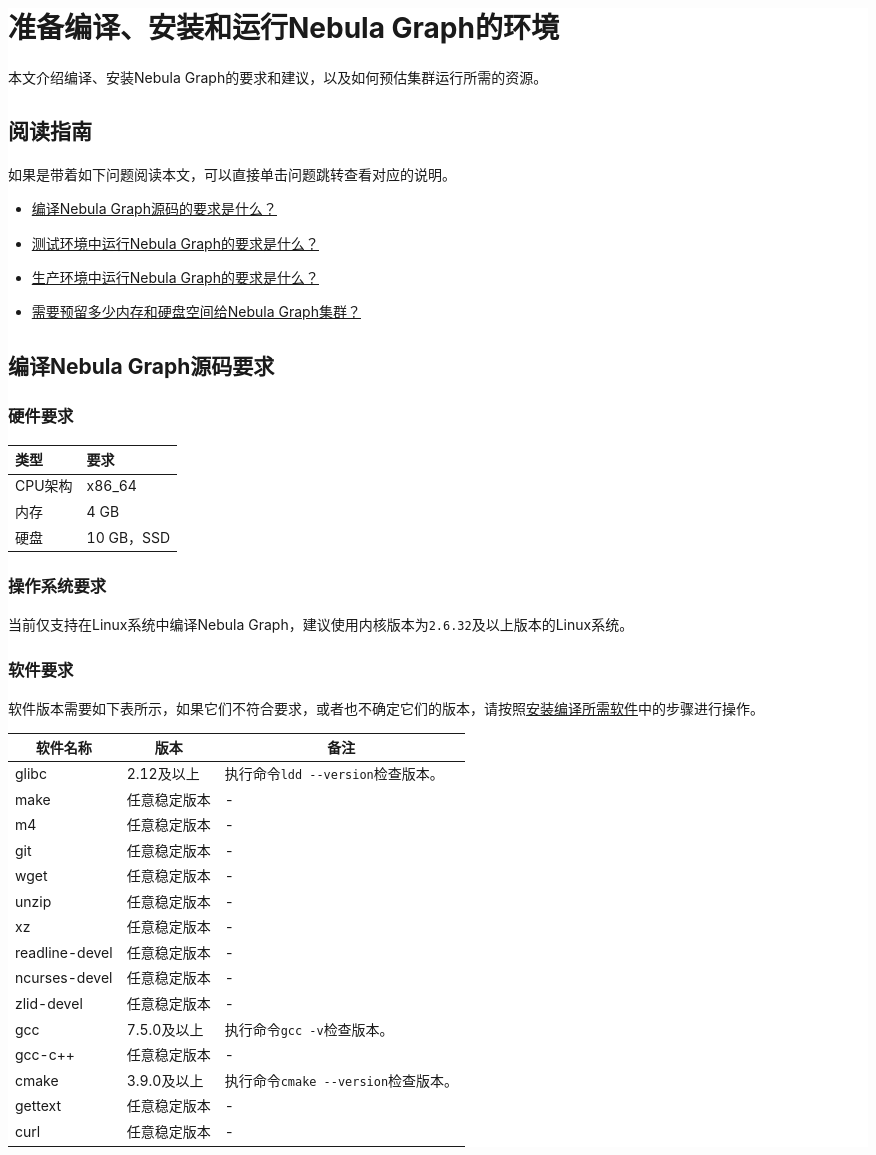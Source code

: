 # 准备编译、安装和运行Nebula Graph的环境

本文介绍编译、安装Nebula Graph的要求和建议，以及如何预估集群运行所需的资源。

## 阅读指南

如果是带着如下问题阅读本文，可以直接单击问题跳转查看对应的说明。

- [编译Nebula Graph源码的要求是什么？](#nebula_graph_1)

- [测试环境中运行Nebula Graph的要求是什么？](#nebula_graph_2)

- [生产环境中运行Nebula Graph的要求是什么？](#nebula_graph_3)

- [需要预留多少内存和硬盘空间给Nebula Graph集群？](#nebula_graph_4)

## 编译Nebula Graph源码要求

### 硬件要求

| 类型  | 要求 |
| :---- | :--- |
| CPU架构 | x86_64  |
| 内存    | 4 GB        |
| 硬盘    | 10 GB，SSD  |

### 操作系统要求

当前仅支持在Linux系统中编译Nebula Graph，建议使用内核版本为`2.6.32`及以上版本的Linux系统。

### 软件要求

软件版本需要如下表所示，如果它们不符合要求，或者也不确定它们的版本，请按照[安装编译所需软件](#_5)中的步骤进行操作。

| 软件名称          | 版本        | 备注                                     |
| ---------------- | ---------- | ----------------------------------------|
| glibc            | 2.12及以上  | 执行命令`ldd --version`检查版本。          |
| make             | 任意稳定版本 | -                                       |
| m4               | 任意稳定版本 | -                                       |
| git              | 任意稳定版本 | -                                       |
| wget             | 任意稳定版本 | -                                       |
| unzip            | 任意稳定版本 | -                                       |
| xz               | 任意稳定版本 | -                                       |
| readline-devel   | 任意稳定版本 | -                                       |
| ncurses-devel    | 任意稳定版本 | -                                       |
| zlid-devel       | 任意稳定版本 | -                                       |
| gcc              | 7.5.0及以上 | 执行命令`gcc -v`检查版本。                 |
| gcc-c++          | 任意稳定版本 | -                                       |
| cmake            | 3.9.0及以上 | 执行命令`cmake --version`检查版本。        |
| gettext          | 任意稳定版本 | -                                       |
| curl             | 任意稳定版本 | -                                       |
